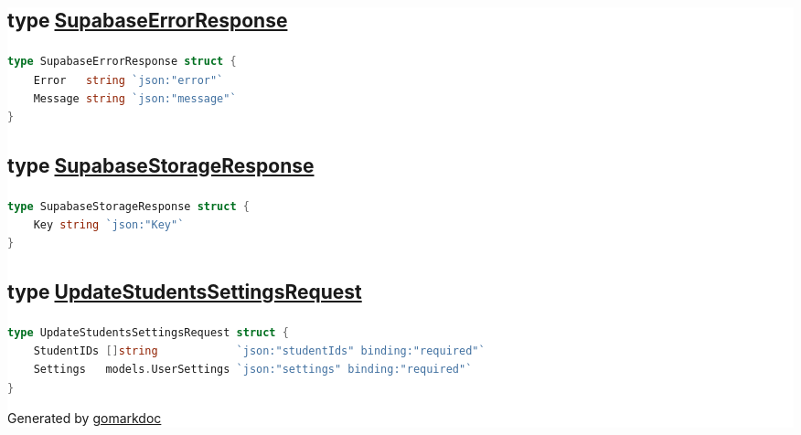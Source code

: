 <a name="SupabaseErrorResponse"></a>
## type [SupabaseErrorResponse](<https://github.com/NicholasRucinski/CloverAPIRewrite/blob/main/internal/handlers/storage_handler.go#L38-L41>)



```go
type SupabaseErrorResponse struct {
    Error   string `json:"error"`
    Message string `json:"message"`
}
```

<a name="SupabaseStorageResponse"></a>
## type [SupabaseStorageResponse](<https://github.com/NicholasRucinski/CloverAPIRewrite/blob/main/internal/handlers/storage_handler.go#L34-L36>)



```go
type SupabaseStorageResponse struct {
    Key string `json:"Key"`
}
```

<a name="UpdateStudentsSettingsRequest"></a>
## type [UpdateStudentsSettingsRequest](<https://github.com/NicholasRucinski/CloverAPIRewrite/blob/main/internal/handlers/class_handler.go#L316-L319>)



```go
type UpdateStudentsSettingsRequest struct {
    StudentIDs []string            `json:"studentIds" binding:"required"`
    Settings   models.UserSettings `json:"settings" binding:"required"`
}
```

Generated by [gomarkdoc](<https://github.com/princjef/gomarkdoc>)
